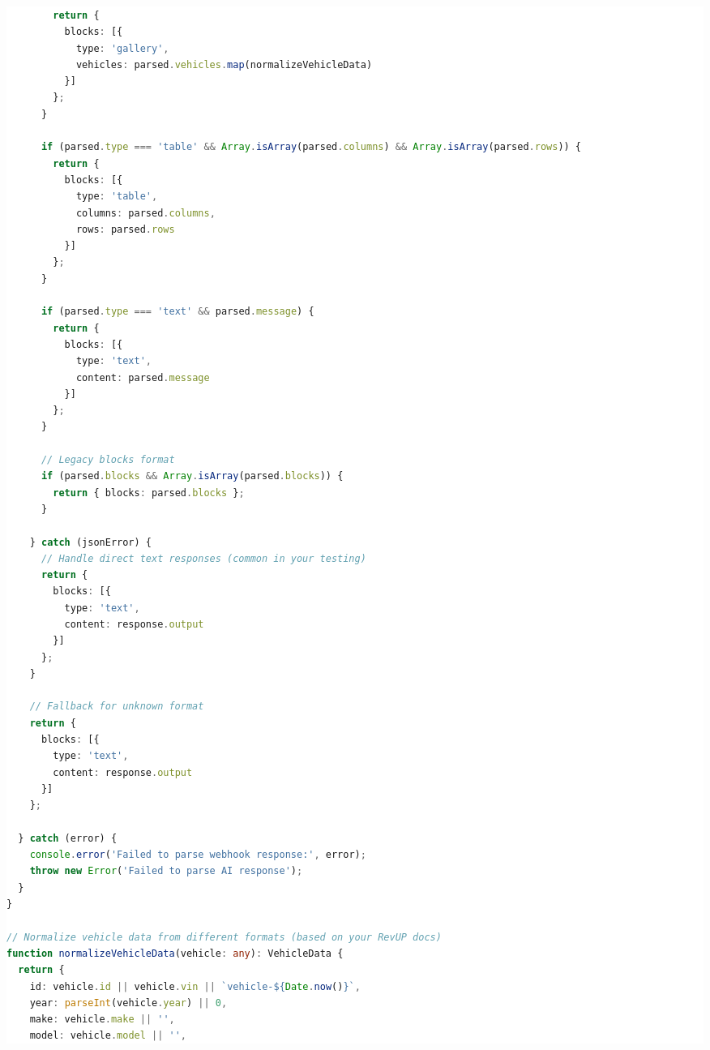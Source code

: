 ```typescript
        return {
          blocks: [{
            type: 'gallery',
            vehicles: parsed.vehicles.map(normalizeVehicleData)
          }]
        };
      }
      
      if (parsed.type === 'table' && Array.isArray(parsed.columns) && Array.isArray(parsed.rows)) {
        return {
          blocks: [{
            type: 'table',
            columns: parsed.columns,
            rows: parsed.rows
          }]
        };
      }
      
      if (parsed.type === 'text' && parsed.message) {
        return {
          blocks: [{
            type: 'text',
            content: parsed.message
          }]
        };
      }
      
      // Legacy blocks format
      if (parsed.blocks && Array.isArray(parsed.blocks)) {
        return { blocks: parsed.blocks };
      }
      
    } catch (jsonError) {
      // Handle direct text responses (common in your testing)
      return {
        blocks: [{
          type: 'text',
          content: response.output
        }]
      };
    }
    
    // Fallback for unknown format
    return {
      blocks: [{
        type: 'text',
        content: response.output
      }]
    };
    
  } catch (error) {
    console.error('Failed to parse webhook response:', error);
    throw new Error('Failed to parse AI response');
  }
}

// Normalize vehicle data from different formats (based on your RevUP docs)
function normalizeVehicleData(vehicle: any): VehicleData {
  return {
    id: vehicle.id || vehicle.vin || `vehicle-${Date.now()}`,
    year: parseInt(vehicle.year) || 0,
    make: vehicle.make || '',
    model: vehicle.model || '',
```